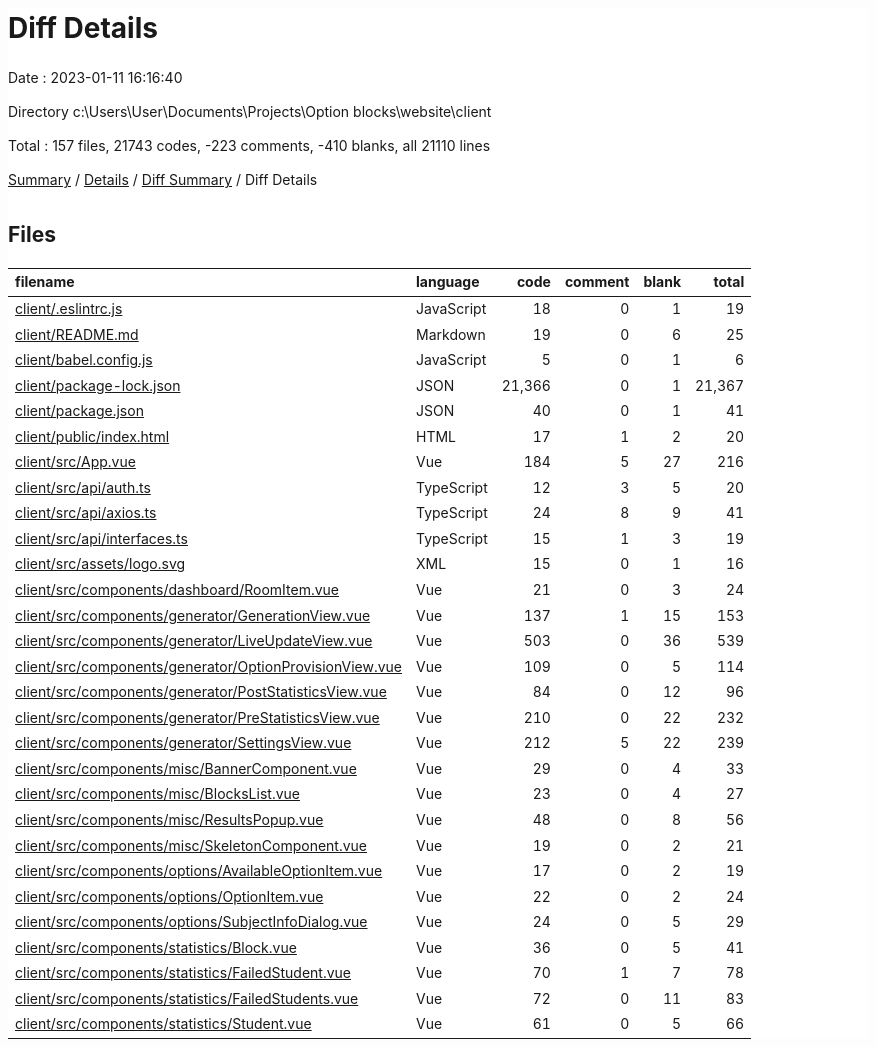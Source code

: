 # Diff Details

Date : 2023-01-11 16:16:40

Directory c:\\Users\\User\\Documents\\Projects\\Option blocks\\website\\client

Total : 157 files,  21743 codes, -223 comments, -410 blanks, all 21110 lines

[Summary](results.md) / [Details](details.md) / [Diff Summary](diff.md) / Diff Details

## Files
| filename | language | code | comment | blank | total |
| :--- | :--- | ---: | ---: | ---: | ---: |
| [client/.eslintrc.js](/client/.eslintrc.js) | JavaScript | 18 | 0 | 1 | 19 |
| [client/README.md](/client/README.md) | Markdown | 19 | 0 | 6 | 25 |
| [client/babel.config.js](/client/babel.config.js) | JavaScript | 5 | 0 | 1 | 6 |
| [client/package-lock.json](/client/package-lock.json) | JSON | 21,366 | 0 | 1 | 21,367 |
| [client/package.json](/client/package.json) | JSON | 40 | 0 | 1 | 41 |
| [client/public/index.html](/client/public/index.html) | HTML | 17 | 1 | 2 | 20 |
| [client/src/App.vue](/client/src/App.vue) | Vue | 184 | 5 | 27 | 216 |
| [client/src/api/auth.ts](/client/src/api/auth.ts) | TypeScript | 12 | 3 | 5 | 20 |
| [client/src/api/axios.ts](/client/src/api/axios.ts) | TypeScript | 24 | 8 | 9 | 41 |
| [client/src/api/interfaces.ts](/client/src/api/interfaces.ts) | TypeScript | 15 | 1 | 3 | 19 |
| [client/src/assets/logo.svg](/client/src/assets/logo.svg) | XML | 15 | 0 | 1 | 16 |
| [client/src/components/dashboard/RoomItem.vue](/client/src/components/dashboard/RoomItem.vue) | Vue | 21 | 0 | 3 | 24 |
| [client/src/components/generator/GenerationView.vue](/client/src/components/generator/GenerationView.vue) | Vue | 137 | 1 | 15 | 153 |
| [client/src/components/generator/LiveUpdateView.vue](/client/src/components/generator/LiveUpdateView.vue) | Vue | 503 | 0 | 36 | 539 |
| [client/src/components/generator/OptionProvisionView.vue](/client/src/components/generator/OptionProvisionView.vue) | Vue | 109 | 0 | 5 | 114 |
| [client/src/components/generator/PostStatisticsView.vue](/client/src/components/generator/PostStatisticsView.vue) | Vue | 84 | 0 | 12 | 96 |
| [client/src/components/generator/PreStatisticsView.vue](/client/src/components/generator/PreStatisticsView.vue) | Vue | 210 | 0 | 22 | 232 |
| [client/src/components/generator/SettingsView.vue](/client/src/components/generator/SettingsView.vue) | Vue | 212 | 5 | 22 | 239 |
| [client/src/components/misc/BannerComponent.vue](/client/src/components/misc/BannerComponent.vue) | Vue | 29 | 0 | 4 | 33 |
| [client/src/components/misc/BlocksList.vue](/client/src/components/misc/BlocksList.vue) | Vue | 23 | 0 | 4 | 27 |
| [client/src/components/misc/ResultsPopup.vue](/client/src/components/misc/ResultsPopup.vue) | Vue | 48 | 0 | 8 | 56 |
| [client/src/components/misc/SkeletonComponent.vue](/client/src/components/misc/SkeletonComponent.vue) | Vue | 19 | 0 | 2 | 21 |
| [client/src/components/options/AvailableOptionItem.vue](/client/src/components/options/AvailableOptionItem.vue) | Vue | 17 | 0 | 2 | 19 |
| [client/src/components/options/OptionItem.vue](/client/src/components/options/OptionItem.vue) | Vue | 22 | 0 | 2 | 24 |
| [client/src/components/options/SubjectInfoDialog.vue](/client/src/components/options/SubjectInfoDialog.vue) | Vue | 24 | 0 | 5 | 29 |
| [client/src/components/statistics/Block.vue](/client/src/components/statistics/Block.vue) | Vue | 36 | 0 | 5 | 41 |
| [client/src/components/statistics/FailedStudent.vue](/client/src/components/statistics/FailedStudent.vue) | Vue | 70 | 1 | 7 | 78 |
| [client/src/components/statistics/FailedStudents.vue](/client/src/components/statistics/FailedStudents.vue) | Vue | 72 | 0 | 11 | 83 |
| [client/src/components/statistics/Student.vue](/client/src/components/statistics/Student.vue) | Vue | 61 | 0 | 5 | 66 |